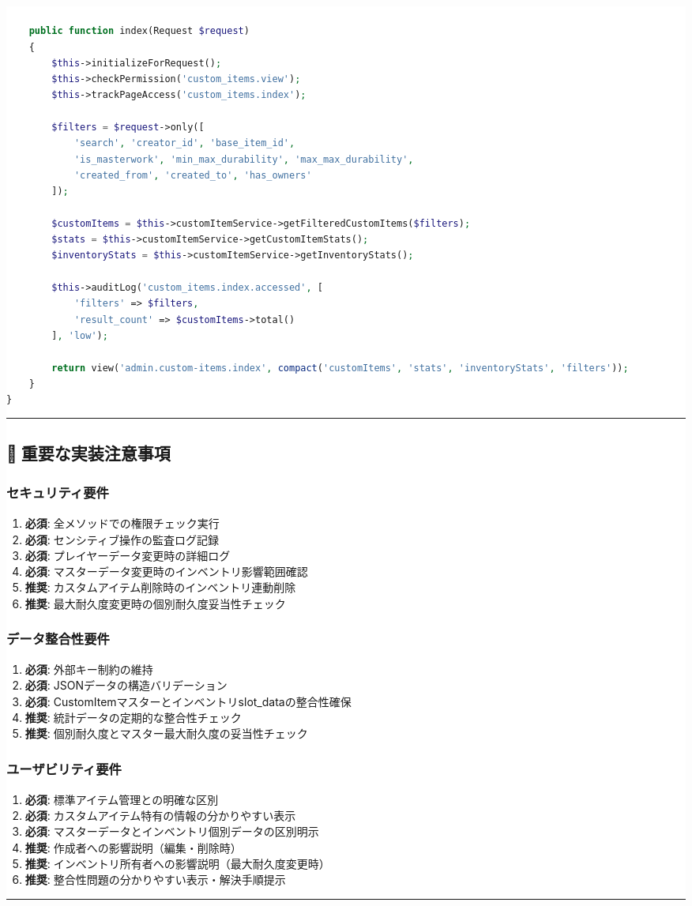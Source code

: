 ```php

    public function index(Request $request)
    {
        $this->initializeForRequest();
        $this->checkPermission('custom_items.view');
        $this->trackPageAccess('custom_items.index');
        
        $filters = $request->only([
            'search', 'creator_id', 'base_item_id', 
            'is_masterwork', 'min_max_durability', 'max_max_durability',
            'created_from', 'created_to', 'has_owners'
        ]);
        
        $customItems = $this->customItemService->getFilteredCustomItems($filters);
        $stats = $this->customItemService->getCustomItemStats();
        $inventoryStats = $this->customItemService->getInventoryStats();
        
        $this->auditLog('custom_items.index.accessed', [
            'filters' => $filters,
            'result_count' => $customItems->total()
        ], 'low');
        
        return view('admin.custom-items.index', compact('customItems', 'stats', 'inventoryStats', 'filters'));
    }
}
```

---

## 🚨 重要な実装注意事項

### セキュリティ要件
1. **必須**: 全メソッドでの権限チェック実行
2. **必須**: センシティブ操作の監査ログ記録
3. **必須**: プレイヤーデータ変更時の詳細ログ
4. **必須**: マスターデータ変更時のインベントリ影響範囲確認
5. **推奨**: カスタムアイテム削除時のインベントリ連動削除
6. **推奨**: 最大耐久度変更時の個別耐久度妥当性チェック

### データ整合性要件
1. **必須**: 外部キー制約の維持
2. **必須**: JSONデータの構造バリデーション
3. **必須**: CustomItemマスターとインベントリslot_dataの整合性確保
4. **推奨**: 統計データの定期的な整合性チェック
5. **推奨**: 個別耐久度とマスター最大耐久度の妥当性チェック

### ユーザビリティ要件  
1. **必須**: 標準アイテム管理との明確な区別
2. **必須**: カスタムアイテム特有の情報の分かりやすい表示
3. **必須**: マスターデータとインベントリ個別データの区別明示
4. **推奨**: 作成者への影響説明（編集・削除時）
5. **推奨**: インベントリ所有者への影響説明（最大耐久度変更時）
6. **推奨**: 整合性問題の分かりやすい表示・解決手順提示

---